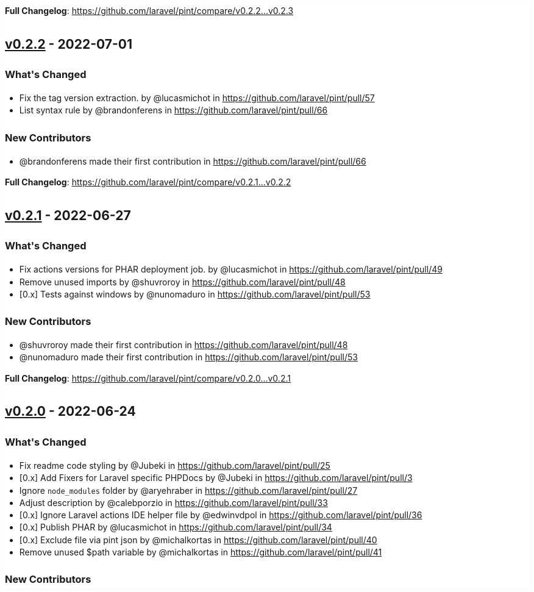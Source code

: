 **Full Changelog**: https://github.com/laravel/pint/compare/v0.2.2...v0.2.3

## [v0.2.2](https://github.com/laravel/pint/compare/v0.2.1...v0.2.2) - 2022-07-01

### What's Changed

- Fix the tag version extraction. by @lucasmichot in https://github.com/laravel/pint/pull/57
- List syntax rule by @brandonferens in https://github.com/laravel/pint/pull/66

### New Contributors

- @brandonferens made their first contribution in https://github.com/laravel/pint/pull/66

**Full Changelog**: https://github.com/laravel/pint/compare/v0.2.1...v0.2.2

## [v0.2.1](https://github.com/laravel/pint/compare/v0.2.0...v0.2.1) - 2022-06-27

### What's Changed

- Fix actions versions for PHAR deployment job. by @lucasmichot in https://github.com/laravel/pint/pull/49
- Remove unused imports by @shuvroroy in https://github.com/laravel/pint/pull/48
- [0.x] Tests against windows by @nunomaduro in https://github.com/laravel/pint/pull/53

### New Contributors

- @shuvroroy made their first contribution in https://github.com/laravel/pint/pull/48
- @nunomaduro made their first contribution in https://github.com/laravel/pint/pull/53

**Full Changelog**: https://github.com/laravel/pint/compare/v0.2.0...v0.2.1

## [v0.2.0](https://github.com/laravel/pint/compare/v0.1.7...v0.2.0) - 2022-06-24

### What's Changed

- Fix readme code styling by @Jubeki in https://github.com/laravel/pint/pull/25
- [0.x] Add Fixers for Laravel specific PHPDocs by @Jubeki in https://github.com/laravel/pint/pull/3
- Ignore `node_modules` folder by @aryehraber in https://github.com/laravel/pint/pull/27
- Adjust description by @calebporzio in https://github.com/laravel/pint/pull/33
- [0.x] Ignore Laravel actions IDE helper file by @edwinvdpol in https://github.com/laravel/pint/pull/36
- [0.x] Publish PHAR by @lucasmichot in https://github.com/laravel/pint/pull/34
- [0.x] Exclude file via pint json by @michalkortas in https://github.com/laravel/pint/pull/40
- Remove unused $path variable by @michalkortas in https://github.com/laravel/pint/pull/41

### New Contributors

